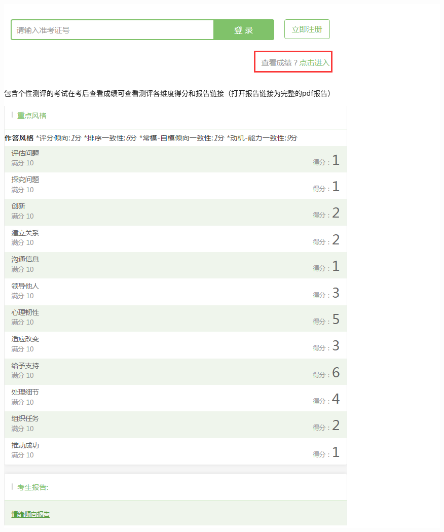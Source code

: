 ![PNG](_static/4-26.png)

包含个性测评的考试在考后查看成绩可查看测评各维度得分和报告链接（打开报告链接为完整的pdf报告）

![PNG](_static/4-1-1.png)
